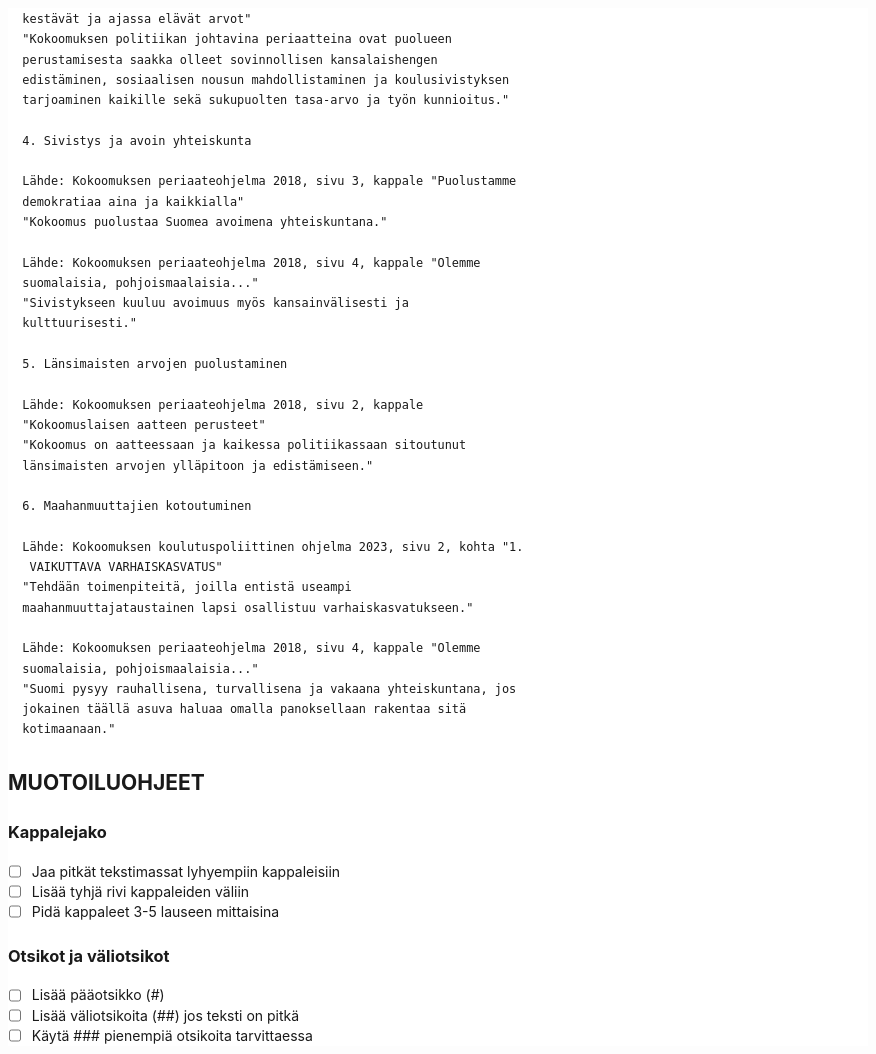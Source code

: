 ```
  kestävät ja ajassa elävät arvot"
  "Kokoomuksen politiikan johtavina periaatteina ovat puolueen 
  perustamisesta saakka olleet sovinnollisen kansalaishengen 
  edistäminen, sosiaalisen nousun mahdollistaminen ja koulusivistyksen 
  tarjoaminen kaikille sekä sukupuolten tasa-arvo ja työn kunnioitus."

  4. Sivistys ja avoin yhteiskunta

  Lähde: Kokoomuksen periaateohjelma 2018, sivu 3, kappale "Puolustamme
  demokratiaa aina ja kaikkialla"
  "Kokoomus puolustaa Suomea avoimena yhteiskuntana."

  Lähde: Kokoomuksen periaateohjelma 2018, sivu 4, kappale "Olemme
  suomalaisia, pohjoismaalaisia..."
  "Sivistykseen kuuluu avoimuus myös kansainvälisesti ja 
  kulttuurisesti."

  5. Länsimaisten arvojen puolustaminen

  Lähde: Kokoomuksen periaateohjelma 2018, sivu 2, kappale
  "Kokoomuslaisen aatteen perusteet"
  "Kokoomus on aatteessaan ja kaikessa politiikassaan sitoutunut 
  länsimaisten arvojen ylläpitoon ja edistämiseen."

  6. Maahanmuuttajien kotoutuminen

  Lähde: Kokoomuksen koulutuspoliittinen ohjelma 2023, sivu 2, kohta "1.
   VAIKUTTAVA VARHAISKASVATUS"
  "Tehdään toimenpiteitä, joilla entistä useampi 
  maahanmuuttajataustainen lapsi osallistuu varhaiskasvatukseen."

  Lähde: Kokoomuksen periaateohjelma 2018, sivu 4, kappale "Olemme
  suomalaisia, pohjoismaalaisia..."
  "Suomi pysyy rauhallisena, turvallisena ja vakaana yhteiskuntana, jos 
  jokainen täällä asuva haluaa omalla panoksellaan rakentaa sitä 
  kotimaanaan."
```

## MUOTOILUOHJEET

### Kappalejako
- [ ] Jaa pitkät tekstimassat lyhyempiin kappaleisiin
- [ ] Lisää tyhjä rivi kappaleiden väliin
- [ ] Pidä kappaleet 3-5 lauseen mittaisina

### Otsikot ja väliotsikot
- [ ] Lisää pääotsikko (#)
- [ ] Lisää väliotsikoita (##) jos teksti on pitkä
- [ ] Käytä ### pienempiä otsikoita tarvittaessa
